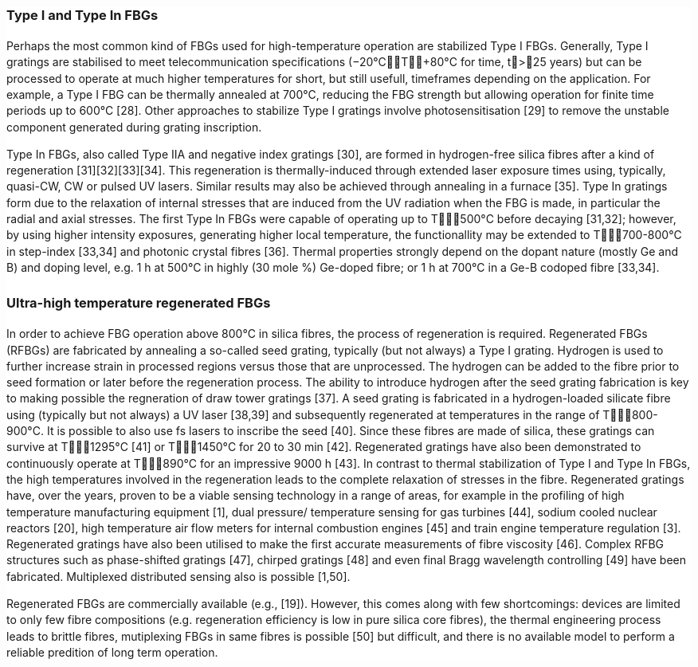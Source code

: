 
### Type I and Type In FBGs

Perhaps the most common kind of FBGs used for high-temperature operation are stabilized Type I FBGs. Generally, Type I gratings are stabilised to meet telecommunication specifications (−20°CT+80°C for time, t>25 years) but can be processed to operate at much higher temperatures for short, but still usefull, timeframes depending on the application. For example, a Type I FBG can be thermally annealed at 700°C, reducing the FBG strength but allowing operation for finite time periods up to 600°C [28]. Other approaches to stabilize Type I gratings involve photosensitisation [29] to remove the unstable component generated during grating inscription.

Type In FBGs, also called Type IIA and negative index gratings [30], are formed in hydrogen-free silica fibres after a kind of regeneration [31][32][33][34]. This regeneration is thermally-induced through extended laser exposure times using, typically, quasi-CW, CW or pulsed UV lasers. Similar results may also be achieved through annealing in a furnace [35]. Type In gratings form due to the relaxation of internal stresses that are induced from the UV radiation when the FBG is made, in particular the radial and axial stresses. The first Type In FBGs were capable of operating up to T∼500°C before decaying [31,32]; however, by using higher intensity exposures, generating higher local temperature, the functionallity may be extended to T∼700-800°C in step-index [33,34] and photonic crystal fibres [36]. Thermal properties strongly depend on the dopant nature (mostly Ge and B) and doping level, e.g. 1 h at 500°C in highly (30 mole %) Ge-doped fibre; or 1 h at 700°C in a Ge-B codoped fibre [33,34].


### Ultra-high temperature regenerated FBGs

In order to achieve FBG operation above 800°C in silica fibres, the process of regeneration is required. Regenerated FBGs (RFBGs) are fabricated by annealing a so-called seed grating, typically (but not always) a Type I grating. Hydrogen is used to further increase strain in processed regions versus those that are unprocessed. The hydrogen can be added to the fibre prior to seed formation or later before the regeneration process. The ability to introduce hydrogen after the seed grating fabrication is key to making possible the regneration of draw tower gratings [37]. A seed grating is fabricated in a hydrogen-loaded silicate fibre using (typically but not always) a UV laser [38,39] and subsequently regenerated at temperatures in the range of T∼800-900°C. It is possible to also use fs lasers to inscribe the seed [40]. Since these fibres are made of silica, these gratings can survive at T∼1295°C [41] or T∼1450°C for 20 to 30 min [42]. Regenerated gratings have also been demonstrated to continuously operate at T∼890°C for an impressive 9000 h [43]. In contrast to thermal stabilization of Type I and Type In FBGs, the high temperatures involved in the regeneration leads to the complete relaxation of stresses in the fibre. Regenerated gratings have, over the years, proven to be a viable sensing technology in a range of areas, for example in the profiling of high temperature manufacturing equipment [1], dual pressure/ temperature sensing for gas turbines [44], sodium cooled nuclear reactors [20], high temperature air flow meters for internal combustion engines [45] and train engine temperature regulation [3]. Regenerated gratings have also been utilised to make the first accurate measurements of fibre viscosity [46]. Complex RFBG structures such as phase-shifted gratings [47], chirped gratings [48] and even final Bragg wavelength controlling [49] have been fabricated. Multiplexed distributed sensing also is possible [1,50].

Regenerated FBGs are commercially available (e.g., [19]). However, this comes along with few shortcomings: devices are limited to only few fibre compositions (e.g. regeneration efficiency is low in pure silica core fibres), the thermal engineering process leads to brittle fibres, mutiplexing FBGs in same fibres is possible [50] but difficult, and there is no available model to perform a reliable predition of long term operation.
